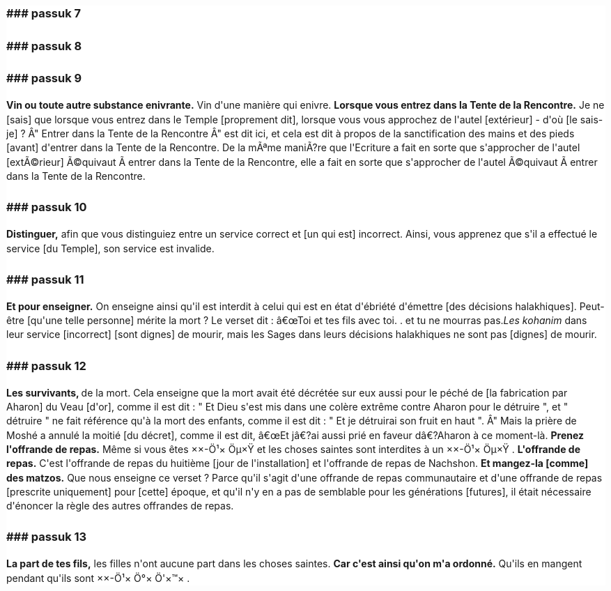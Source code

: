 ### ### passuk 7

### ### passuk 8

### ### passuk 9
<b>Vin ou toute autre substance enivrante.</b> Vin <i data-commentator="Siftei Chakhamim" data-label="âš¬"></i>d'une manière qui enivre.
<b>Lorsque vous entrez dans la Tente de la Rencontre.</b> Je ne [sais] que lorsque vous entrez dans le Temple [proprement dit], lorsque vous vous approchez de l'autel [extérieur] - d'où [le sais-je] ? Â" Entrer dans la Tente de la Rencontre Â" est dit ici, et cela est dit à propos de la sanctification des mains et des pieds [avant] d'entrer dans la Tente de la Rencontre. De la mÃªme maniÃ?re que l'Ecriture a fait en sorte que s'approcher de l'autel [extÃ©rieur] Ã©quivaut Ã entrer dans la Tente de la Rencontre, elle a fait en sorte que s'approcher de l'autel Ã©quivaut Ã entrer dans la Tente de la Rencontre. 

### ### passuk 10
<b>Distinguer,</b> afin que vous distinguiez <i data-commentator="Siftei Chakhamim" data-label="âš¬"></i>entre un service correct et [un qui est] incorrect. Ainsi, vous apprenez que s'il a effectué le service [du Temple], son service est invalide. 

### ### passuk 11
<b>Et pour enseigner.</b> On enseigne ainsi qu'il est interdit à celui qui est en état d'ébriété d'émettre [des décisions halakhiques]. <i data-commentator="Siftei Chakhamim" data-label="âš¬"></i>Peut-être [qu'une telle personne] mérite la mort ? Le verset dit : â€œToi et tes fils avec toi. . et tu ne mourras pas.<i><i data-commentator="Siftei Chakhamim" data-label="âš¬"></i>Les kohanim</i> dans leur service [incorrect] [sont dignes] de mourir, mais les Sages dans leurs décisions halakhiques ne sont pas [dignes] de mourir. 

### ### passuk 12
<b>Les survivants, </b> de la mort. Cela enseigne que la mort avait été décrétée sur eux aussi <i data-commentator="Siftei Chakhamim" data-label="âš¬"></i> pour le péché de [la fabrication par Aharon] du Veau [d'or], comme il est dit : " Et Dieu s'est mis dans une colère extrême contre Aharon pour le détruire ", et " détruire " ne fait référence qu'à la mort des enfants, comme il est dit : " Et je détruirai son fruit en haut ". Â" Mais la prière de Moshé a annulé la moitié [du décret], comme il est dit, <i data-commentator="Siftei Chakhamim" data-label="âš¬"></i>â€œEt jâ€?ai aussi prié en faveur dâ€?Aharon à ce moment-là. 
<b>Prenez l'offrande de repas.</b> Même si vous êtes ××-Ö¹× Öµ×Ÿ <i data-commentator="Siftei Chakhamim" data-label="âš¬"></i>et les choses saintes sont interdites à un ××-Ö¹× Öµ×Ÿ .
<b>L'offrande de repas.</b> C'est l'<i data-commentator="Siftei Chakhamim" data-label="âš¬"></i>offrande de repas du huitième [jour de l'installation] et l'offrande de repas de Nachshon.
<b>Et mangez-la [comme] des matzos.</b> <i data-commentator="Siftei Chakhamim" data-label="âš¬"></i>Que nous enseigne ce verset ? Parce qu'il s'agit d'une offrande de repas communautaire et d'une offrande de repas [prescrite uniquement] pour [cette] époque, et qu'il n'y en a pas de semblable pour les générations [futures], il était nécessaire d'énoncer la règle des autres offrandes de repas. 

### ### passuk 13
<b>La part de tes fils,</b> les filles n'ont aucune part dans les choses saintes. 
<b>Car c'est ainsi qu'on m'a ordonné.</b> Qu'ils en mangent pendant qu'ils sont ××-Ö¹× Ö°× Ö'×™× .
